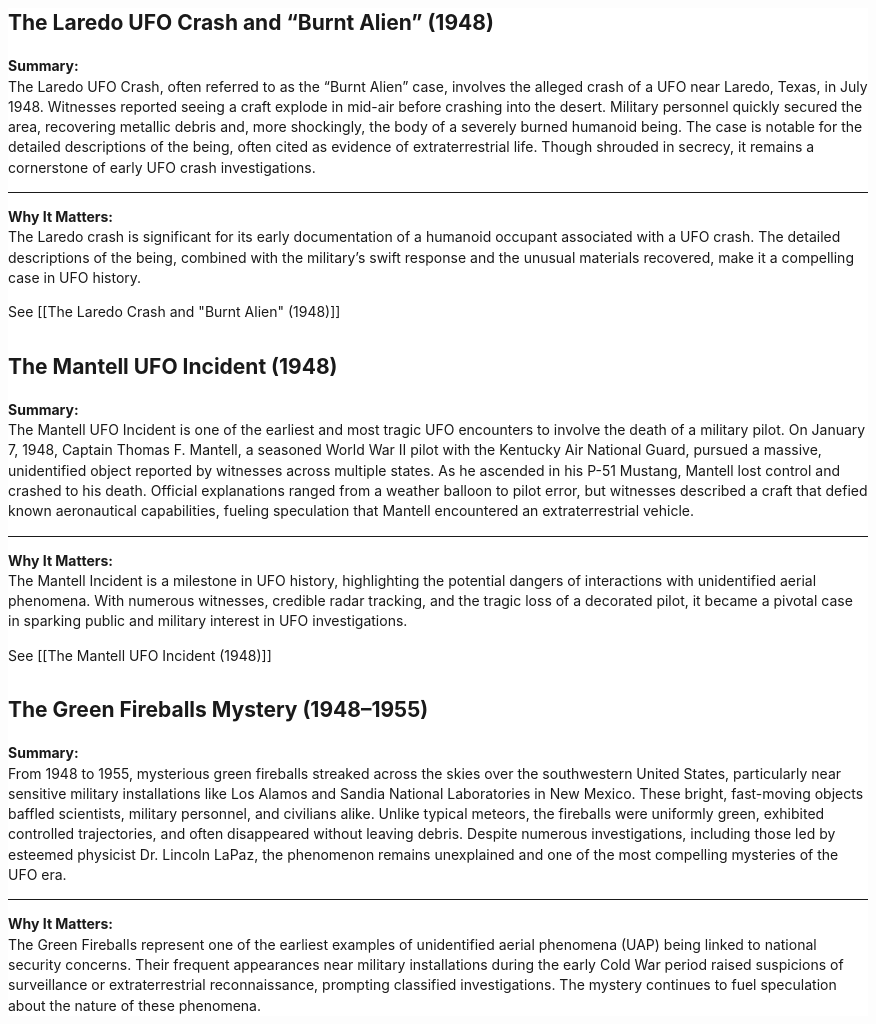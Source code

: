 ## The Laredo UFO Crash and “Burnt Alien” (1948)

**Summary:**  
The Laredo UFO Crash, often referred to as the “Burnt Alien” case, involves the alleged crash of a UFO near Laredo, Texas, in July 1948. Witnesses reported seeing a craft explode in mid-air before crashing into the desert. Military personnel quickly secured the area, recovering metallic debris and, more shockingly, the body of a severely burned humanoid being. The case is notable for the detailed descriptions of the being, often cited as evidence of extraterrestrial life. Though shrouded in secrecy, it remains a cornerstone of early UFO crash investigations.

---

**Why It Matters:**  
The Laredo crash is significant for its early documentation of a humanoid occupant associated with a UFO crash. The detailed descriptions of the being, combined with the military’s swift response and the unusual materials recovered, make it a compelling case in UFO history.

See [[The Laredo Crash and "Burnt Alien" (1948)]]  
## The Mantell UFO Incident (1948)

**Summary:**  
The Mantell UFO Incident is one of the earliest and most tragic UFO encounters to involve the death of a military pilot. On January 7, 1948, Captain Thomas F. Mantell, a seasoned World War II pilot with the Kentucky Air National Guard, pursued a massive, unidentified object reported by witnesses across multiple states. As he ascended in his P-51 Mustang, Mantell lost control and crashed to his death. Official explanations ranged from a weather balloon to pilot error, but witnesses described a craft that defied known aeronautical capabilities, fueling speculation that Mantell encountered an extraterrestrial vehicle.

---

**Why It Matters:**  
The Mantell Incident is a milestone in UFO history, highlighting the potential dangers of interactions with unidentified aerial phenomena. With numerous witnesses, credible radar tracking, and the tragic loss of a decorated pilot, it became a pivotal case in sparking public and military interest in UFO investigations.

See [[The Mantell UFO Incident (1948)]]

## The Green Fireballs Mystery (1948–1955)

**Summary:**  
From 1948 to 1955, mysterious green fireballs streaked across the skies over the southwestern United States, particularly near sensitive military installations like Los Alamos and Sandia National Laboratories in New Mexico. These bright, fast-moving objects baffled scientists, military personnel, and civilians alike. Unlike typical meteors, the fireballs were uniformly green, exhibited controlled trajectories, and often disappeared without leaving debris. Despite numerous investigations, including those led by esteemed physicist Dr. Lincoln LaPaz, the phenomenon remains unexplained and one of the most compelling mysteries of the UFO era.

---

**Why It Matters:**  
The Green Fireballs represent one of the earliest examples of unidentified aerial phenomena (UAP) being linked to national security concerns. Their frequent appearances near military installations during the early Cold War period raised suspicions of surveillance or extraterrestrial reconnaissance, prompting classified investigations. The mystery continues to fuel speculation about the nature of these phenomena.
